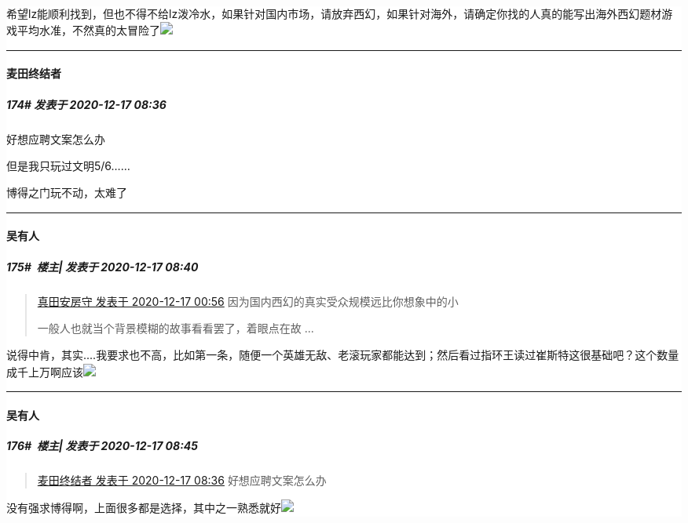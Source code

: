 


希望lz能顺利找到，但也不得不给lz泼冷水，如果针对国内市场，请放弃西幻，如果针对海外，请确定你找的人真的能写出海外西幻题材游戏平均水准，不然真的太冒险了<img src="https://static.saraba1st.com/image/smiley/face2017/001.png" referrerpolicy="no-referrer">







*****

####  麦田终结者  
##### 174#       发表于 2020-12-17 08:36




好想应聘文案怎么办



但是我只玩过文明5/6……

博得之门玩不动，太难了







*****

####  吴有人  
##### 175#         楼主| 发表于 2020-12-17 08:40



<blockquote><a href="httphttps://bbs.saraba1st.com/2b/forum.php?mod=redirect&amp;goto=findpost&amp;pid=49746343&amp;ptid=1977532" target="_blank">真田安房守 发表于 2020-12-17 00:56</a>
因为国内西幻的真实受众规模远比你想象中的小


一般人也就当个背景模糊的故事看看罢了，着眼点在故 ...</blockquote>
说得中肯，其实....我要求也不高，比如第一条，随便一个英雄无敌、老滚玩家都能达到；然后看过指环王读过崔斯特这很基础吧？这个数量成千上万啊应该<img src="https://static.saraba1st.com/image/smiley/face2017/001.png" referrerpolicy="no-referrer">







*****

####  吴有人  
##### 176#         楼主| 发表于 2020-12-17 08:45



<blockquote><a href="httphttps://bbs.saraba1st.com/2b/forum.php?mod=redirect&amp;goto=findpost&amp;pid=49747324&amp;ptid=1977532" target="_blank">麦田终结者 发表于 2020-12-17 08:36</a>
好想应聘文案怎么办</blockquote>
没有强求博得啊，上面很多都是选择，其中之一熟悉就好<img src="https://static.saraba1st.com/image/smiley/face2017/037.png" referrerpolicy="no-referrer">
